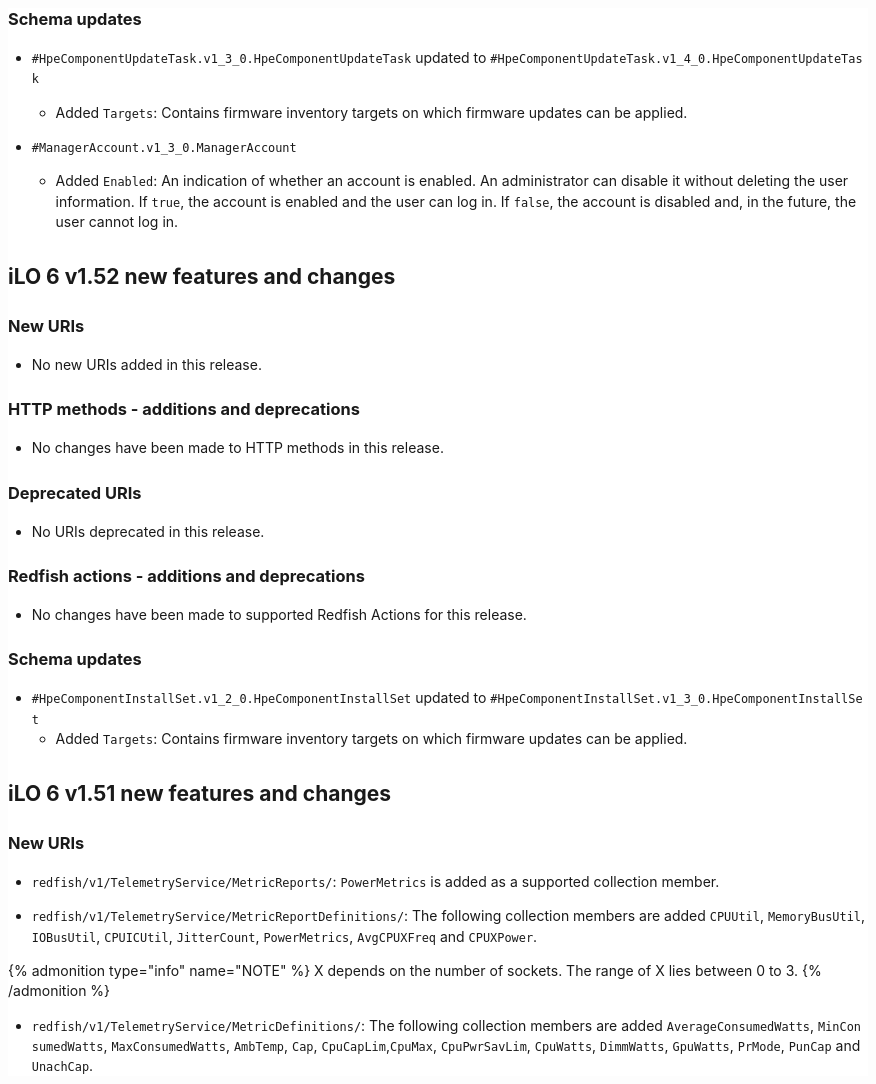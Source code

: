 ### Schema updates

- `#HpeComponentUpdateTask.v1_3_0.HpeComponentUpdateTask` updated to `#HpeComponentUpdateTask.v1_4_0.HpeComponentUpdateTask`
  - Added `Targets`: Contains firmware inventory targets on which firmware updates can be applied.

- `#ManagerAccount.v1_3_0.ManagerAccount`
  - Added `Enabled`: An indication of whether an account is enabled.  An administrator can disable it without deleting the user information.  If `true`, the account is enabled and the user can log in.  If `false`, the account is disabled and, in the future, the user cannot log in.

## iLO 6 v1.52 new features and changes

### New URIs

- No new URIs added in this release.

### HTTP methods - additions and deprecations

- No changes have been made to HTTP methods in this release.

### Deprecated URIs

- No URIs deprecated in this release.

### Redfish actions - additions and deprecations

- No changes have been made to supported Redfish Actions for this release.

### Schema updates

- `#HpeComponentInstallSet.v1_2_0.HpeComponentInstallSet` updated to `#HpeComponentInstallSet.v1_3_0.HpeComponentInstallSet`
  - Added `Targets`: Contains firmware inventory targets on which firmware updates can be applied.

## iLO 6 v1.51 new features and changes

### New URIs

- `redfish/v1/TelemetryService/MetricReports/`: `PowerMetrics` is added as a supported collection member.

- `redfish/v1/TelemetryService/MetricReportDefinitions/`: The following collection members are added `CPUUtil`, `MemoryBusUtil`, `IOBusUtil`, `CPUICUtil`, `JitterCount`, `PowerMetrics`, `AvgCPUXFreq` and `CPUXPower`.

{% admonition type="info" name="NOTE" %}
X depends on the number of sockets. The range of X lies between 0 to 3.
{% /admonition %}

- `redfish/v1/TelemetryService/MetricDefinitions/`: The following collection members are added `AverageConsumedWatts`, `MinConsumedWatts`, `MaxConsumedWatts`, `AmbTemp`, `Cap`, `CpuCapLim`,`CpuMax`, `CpuPwrSavLim`, `CpuWatts`, `DimmWatts`, `GpuWatts`, `PrMode`, `PunCap` and `UnachCap`.

